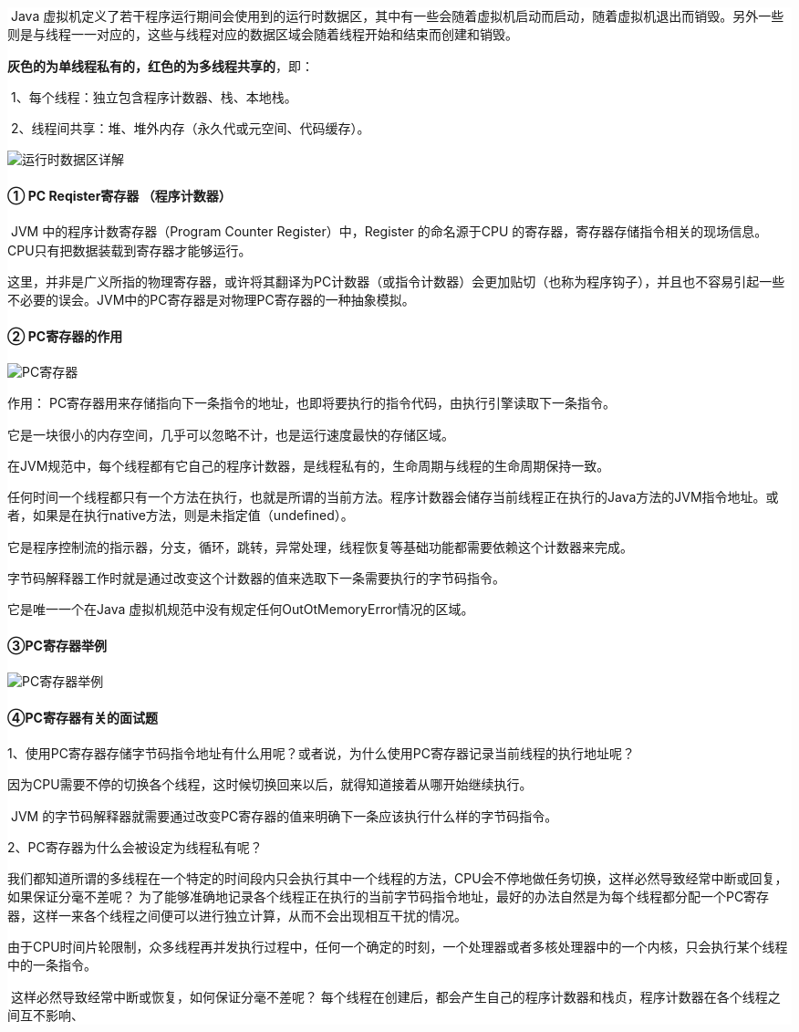 ​	Java 虚拟机定义了若干程序运行期间会使用到的运行时数据区，其中有一些会随着虚拟机启动而启动，随着虚拟机退出而销毁。另外一些则是与线程一一对应的，这些与线程对应的数据区域会随着线程开始和结束而创建和销毁。

​	**灰色的为单线程私有的，红色的为多线程共享的**，即：

​		1、每个线程：独立包含程序计数器、栈、本地栈。

​		2、线程间共享：堆、堆外内存（永久代或元空间、代码缓存）。

![运行时数据区详解](C:\Users\Administrator\Desktop\笔记\jvm\运行时数据区详解.png)



#### ① PC Reqister寄存器 （程序计数器）

​	JVM 中的程序计数寄存器（Program Counter Register）中，Register 的命名源于CPU 的寄存器，寄存器存储指令相关的现场信息。CPU只有把数据装载到寄存器才能够运行。

​	这里，并非是广义所指的物理寄存器，或许将其翻译为PC计数器（或指令计数器）会更加贴切（也称为程序钩子），并且也不容易引起一些不必要的误会。JVM中的PC寄存器是对物理PC寄存器的一种抽象模拟。

#### ② PC寄存器的作用

![PC寄存器](C:\Users\Administrator\Desktop\笔记\jvm\PC寄存器.png)

作用：	PC寄存器用来存储指向下一条指令的地址，也即将要执行的指令代码，由执行引擎读取下一条指令。



它是一块很小的内存空间，几乎可以忽略不计，也是运行速度最快的存储区域。

在JVM规范中，每个线程都有它自己的程序计数器，是线程私有的，生命周期与线程的生命周期保持一致。

任何时间一个线程都只有一个方法在执行，也就是所谓的当前方法。程序计数器会储存当前线程正在执行的Java方法的JVM指令地址。或者，如果是在执行native方法，则是未指定值（undefined）。

它是程序控制流的指示器，分支，循环，跳转，异常处理，线程恢复等基础功能都需要依赖这个计数器来完成。

字节码解释器工作时就是通过改变这个计数器的值来选取下一条需要执行的字节码指令。

它是唯一一个在Java 虚拟机规范中没有规定任何OutOtMemoryError情况的区域。

#### ③PC寄存器举例

![PC寄存器举例](C:\Users\Administrator\Desktop\笔记\jvm\PC寄存器举例.png)



#### ④PC寄存器有关的面试题

1、使用PC寄存器存储字节码指令地址有什么用呢？或者说，为什么使用PC寄存器记录当前线程的执行地址呢？

​	因为CPU需要不停的切换各个线程，这时候切换回来以后，就得知道接着从哪开始继续执行。

​	JVM 的字节码解释器就需要通过改变PC寄存器的值来明确下一条应该执行什么样的字节码指令。

2、PC寄存器为什么会被设定为线程私有呢？

​	我们都知道所谓的多线程在一个特定的时间段内只会执行其中一个线程的方法，CPU会不停地做任务切换，这样必然导致经常中断或回复，如果保证分毫不差呢？  为了能够准确地记录各个线程正在执行的当前字节码指令地址，最好的办法自然是为每个线程都分配一个PC寄存器，这样一来各个线程之间便可以进行独立计算，从而不会出现相互干扰的情况。

​	由于CPU时间片轮限制，众多线程再并发执行过程中，任何一个确定的时刻，一个处理器或者多核处理器中的一个内核，只会执行某个线程中的一条指令。

​	这样必然导致经常中断或恢复，如何保证分毫不差呢？  每个线程在创建后，都会产生自己的程序计数器和栈贞，程序计数器在各个线程之间互不影响、
